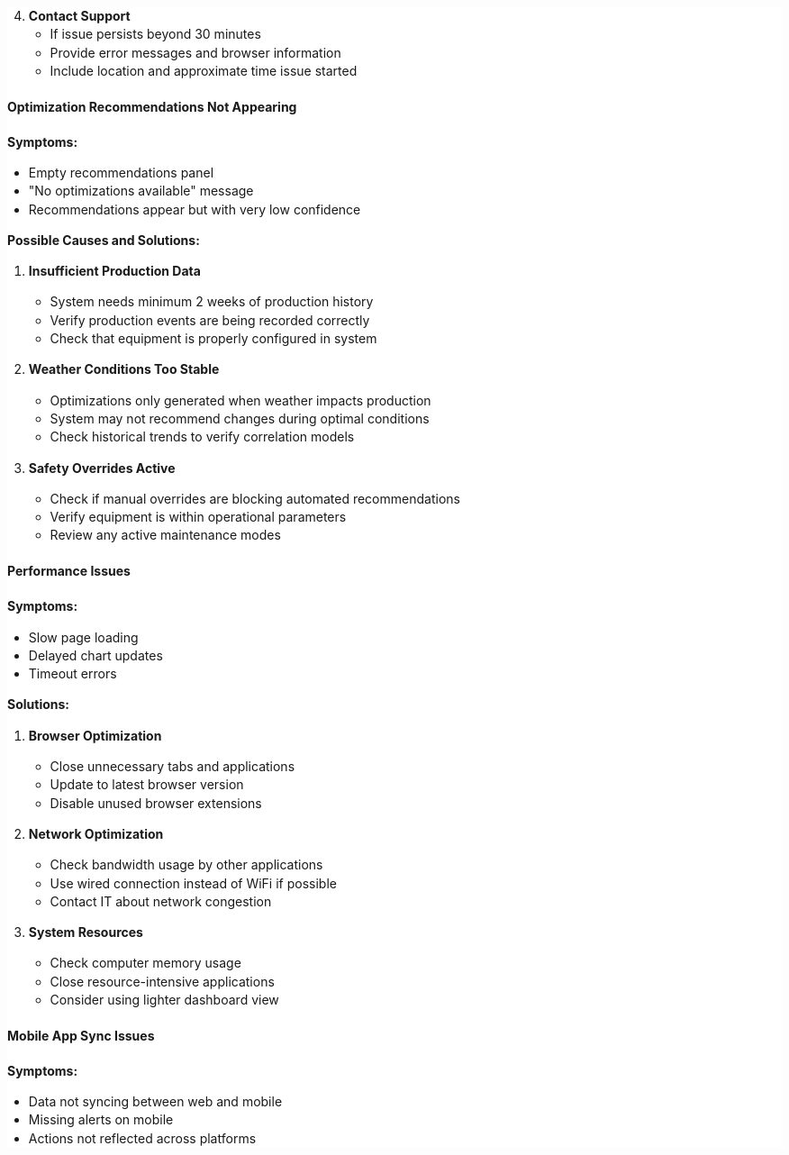 4. **Contact Support**
   - If issue persists beyond 30 minutes
   - Provide error messages and browser information
   - Include location and approximate time issue started

#### **Optimization Recommendations Not Appearing**

**Symptoms:**
- Empty recommendations panel
- "No optimizations available" message
- Recommendations appear but with very low confidence

**Possible Causes and Solutions:**

1. **Insufficient Production Data**
   - System needs minimum 2 weeks of production history
   - Verify production events are being recorded correctly
   - Check that equipment is properly configured in system

2. **Weather Conditions Too Stable**
   - Optimizations only generated when weather impacts production
   - System may not recommend changes during optimal conditions
   - Check historical trends to verify correlation models

3. **Safety Overrides Active**
   - Check if manual overrides are blocking automated recommendations
   - Verify equipment is within operational parameters
   - Review any active maintenance modes

#### **Performance Issues**

**Symptoms:**
- Slow page loading
- Delayed chart updates
- Timeout errors

**Solutions:**
1. **Browser Optimization**
   - Close unnecessary tabs and applications
   - Update to latest browser version
   - Disable unused browser extensions

2. **Network Optimization**
   - Check bandwidth usage by other applications
   - Use wired connection instead of WiFi if possible
   - Contact IT about network congestion

3. **System Resources**
   - Check computer memory usage
   - Close resource-intensive applications
   - Consider using lighter dashboard view

#### **Mobile App Sync Issues**

**Symptoms:**
- Data not syncing between web and mobile
- Missing alerts on mobile
- Actions not reflected across platforms
